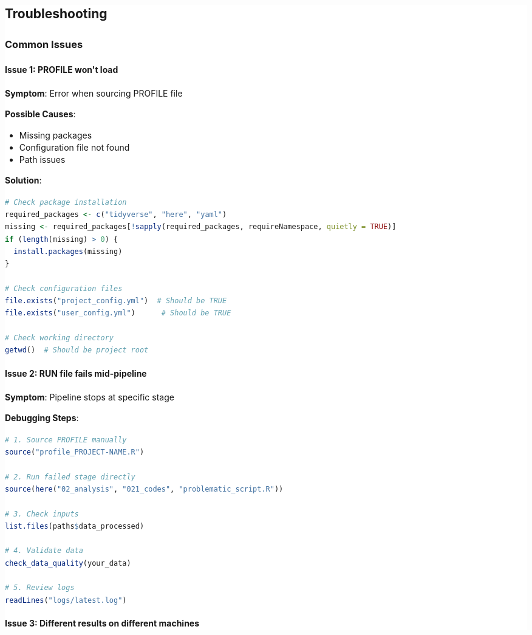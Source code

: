 ## Troubleshooting

### Common Issues

#### Issue 1: PROFILE won't load

**Symptom**: Error when sourcing PROFILE file

**Possible Causes**:
- Missing packages
- Configuration file not found
- Path issues

**Solution**:
```r
# Check package installation
required_packages <- c("tidyverse", "here", "yaml")
missing <- required_packages[!sapply(required_packages, requireNamespace, quietly = TRUE)]
if (length(missing) > 0) {
  install.packages(missing)
}

# Check configuration files
file.exists("project_config.yml")  # Should be TRUE
file.exists("user_config.yml")      # Should be TRUE

# Check working directory
getwd()  # Should be project root
```

#### Issue 2: RUN file fails mid-pipeline

**Symptom**: Pipeline stops at specific stage

**Debugging Steps**:
```r
# 1. Source PROFILE manually
source("profile_PROJECT-NAME.R")

# 2. Run failed stage directly
source(here("02_analysis", "021_codes", "problematic_script.R"))

# 3. Check inputs
list.files(paths$data_processed)

# 4. Validate data
check_data_quality(your_data)

# 5. Review logs
readLines("logs/latest.log")
```

#### Issue 3: Different results on different machines
